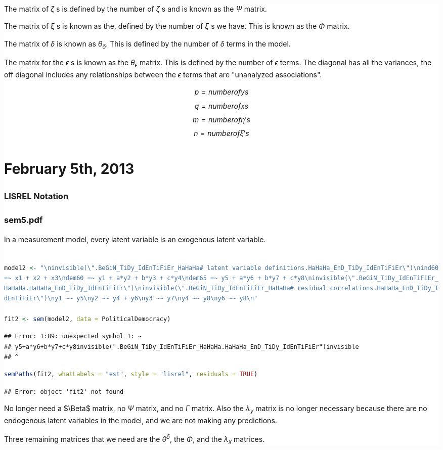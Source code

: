 The matrix of $\zeta$ s is defined by the number of $\zeta$ s and is known as the $\Psi$ matrix. 

The matrix of $\xi$ s is known as the, defined by the number of $\xi$ s we have. This is known as the $\Phi$ matrix. 

The matrix of $\delta$ is known as $\theta_{\delta}$. This is defined by the number of $\delta$ terms in the model. 

The matrix for the $\epsilon$ s is known as the $\theta_{\epsilon}$ matrix. This is defined by the number of $\epsilon$ terms. The diagonal has all the variances, the off diagonal includes any relationships between the $\epsilon$ terms that are "unanalyzed associations".

$$p = number of ys$$
$$q = number of xs$$
$$m = number of \eta 's$$
$$n = number of \xi 's$$


# February 5th, 2013
### LISREL Notation
### sem5.pdf

In a measurement model, every latent variable is an exogenous latent variable. 


```r

model2 <- "\ninvisible(\".BeGiN_TiDy_IdEnTiFiEr_HaHaHa# latent variable definitions.HaHaHa_EnD_TiDy_IdEnTiFiEr\")\nind60 =~ x1 + x2 + x3\ndem60 =~ y1 + a*y2 + b*y3 + c*y4\ndem65 =~ y5 + a*y6 + b*y7 + c*y8\ninvisible(\".BeGiN_TiDy_IdEnTiFiEr_HaHaHa.HaHaHa_EnD_TiDy_IdEnTiFiEr\")\ninvisible(\".BeGiN_TiDy_IdEnTiFiEr_HaHaHa# residual correlations.HaHaHa_EnD_TiDy_IdEnTiFiEr\")\ny1 ~~ y5\ny2 ~~ y4 + y6\ny3 ~~ y7\ny4 ~~ y8\ny6 ~~ y8\n"

fit2 <- sem(model2, data = PoliticalDemocracy)
```

```
## Error: 1:89: unexpected symbol 1: ~
## y5+a*y6+b*y7+c*y8invisible(".BeGiN_TiDy_IdEnTiFiEr_HaHaHa.HaHaHa_EnD_TiDy_IdEnTiFiEr")invisible
## ^
```

```r
semPaths(fit2, whatLabels = "est", style = "lisrel", residuals = TRUE)
```

```
## Error: object 'fit2' not found
```



No longer need a $\Beta$ matrix, no $\Psi$ matrix, and no $\Gamma$ matrix. Also the $\lambda_{y}$ matrix is no longer necessary because there are no endogenous latent variables in the model, and we are not making any predictions. 

Three remaining matrices that we need are the $\theta^{\delta}$, the $\Phi$, and the $\lambda_{x}$ matrices. 
